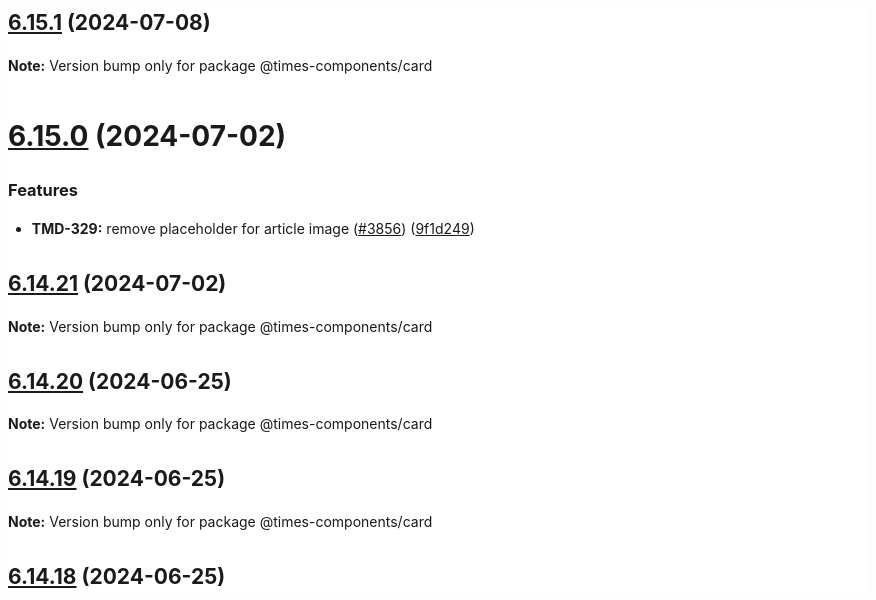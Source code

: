 ## [6.15.1](https://github.com/newsuk/times-components/compare/@times-components/card@6.15.0...@times-components/card@6.15.1) (2024-07-08)

**Note:** Version bump only for package @times-components/card





# [6.15.0](https://github.com/newsuk/times-components/compare/@times-components/card@6.14.21...@times-components/card@6.15.0) (2024-07-02)


### Features

* **TMD-329:** remove placeholder for article image ([#3856](https://github.com/newsuk/times-components/issues/3856)) ([9f1d249](https://github.com/newsuk/times-components/commit/9f1d249ac23312d00cb47a995767deb856e81a71))





## [6.14.21](https://github.com/newsuk/times-components/compare/@times-components/card@6.14.20...@times-components/card@6.14.21) (2024-07-02)

**Note:** Version bump only for package @times-components/card





## [6.14.20](https://github.com/newsuk/times-components/compare/@times-components/card@6.14.19...@times-components/card@6.14.20) (2024-06-25)

**Note:** Version bump only for package @times-components/card





## [6.14.19](https://github.com/newsuk/times-components/compare/@times-components/card@6.14.18...@times-components/card@6.14.19) (2024-06-25)

**Note:** Version bump only for package @times-components/card





## [6.14.18](https://github.com/newsuk/times-components/compare/@times-components/card@6.14.17...@times-components/card@6.14.18) (2024-06-25)
